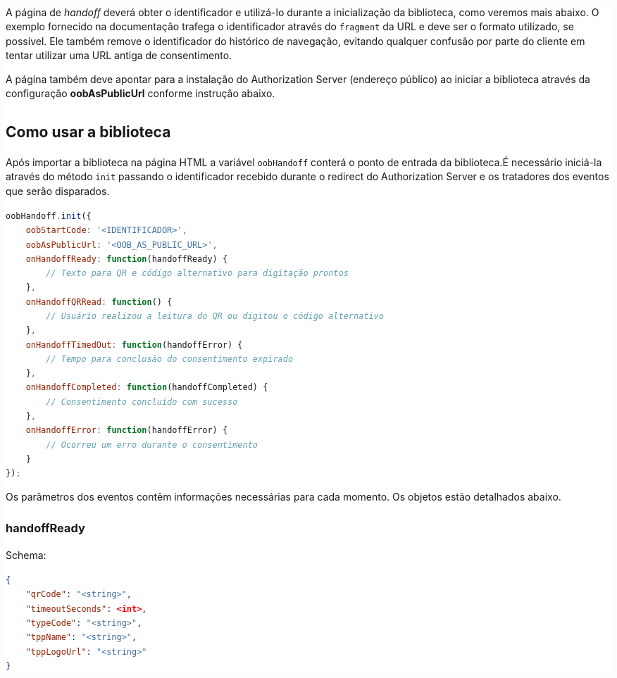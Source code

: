 A página de *handoff* deverá obter o identificador e utilizá-lo durante a inicialização da biblioteca, como veremos mais abaixo. O exemplo fornecido na documentação trafega o identificador através do `fragment` da URL e deve ser o formato utilizado, se possível. Ele também remove o identificador do histórico de navegação, evitando qualquer confusão por parte do cliente em tentar utilizar uma URL antiga de consentimento.

A página também deve apontar para a instalação do Authorization Server (endereço público) ao iniciar a biblioteca através da configuração **oobAsPublicUrl** conforme instrução abaixo.

## Como usar a biblioteca

Após importar a biblioteca na página HTML a variável `oobHandoff` conterá o ponto de entrada da biblioteca.É necessário iniciá-la através do método `init` passando o identificador recebido durante o redirect do Authorization Server e os tratadores dos eventos que serão disparados.

```Javascript
oobHandoff.init({
    oobStartCode: '<IDENTIFICADOR>',
    oobAsPublicUrl: '<OOB_AS_PUBLIC_URL>',
    onHandoffReady: function(handoffReady) {
        // Texto para QR e código alternativo para digitação prontos
    },
    onHandoffQRRead: function() {
        // Usuário realizou a leitura do QR ou digitou o código alternativo
    },
    onHandoffTimedOut: function(handoffError) {
        // Tempo para conclusão do consentimento expirado
    },
    onHandoffCompleted: function(handoffCompleted) {
        // Consentimento concluído com sucesso
    },
    onHandoffError: function(handoffError) {
        // Ocorreu um erro durante o consentimento
    }
});
```

Os parâmetros dos eventos contêm informações necessárias para cada momento. Os objetos estão detalhados abaixo.

### handoffReady

Schema:

```json
{
    "qrCode": "<string>",
    "timeoutSeconds": <int>,
    "typeCode": "<string>",
    "tppName": "<string>",
    "tppLogoUrl": "<string>"
}
```
